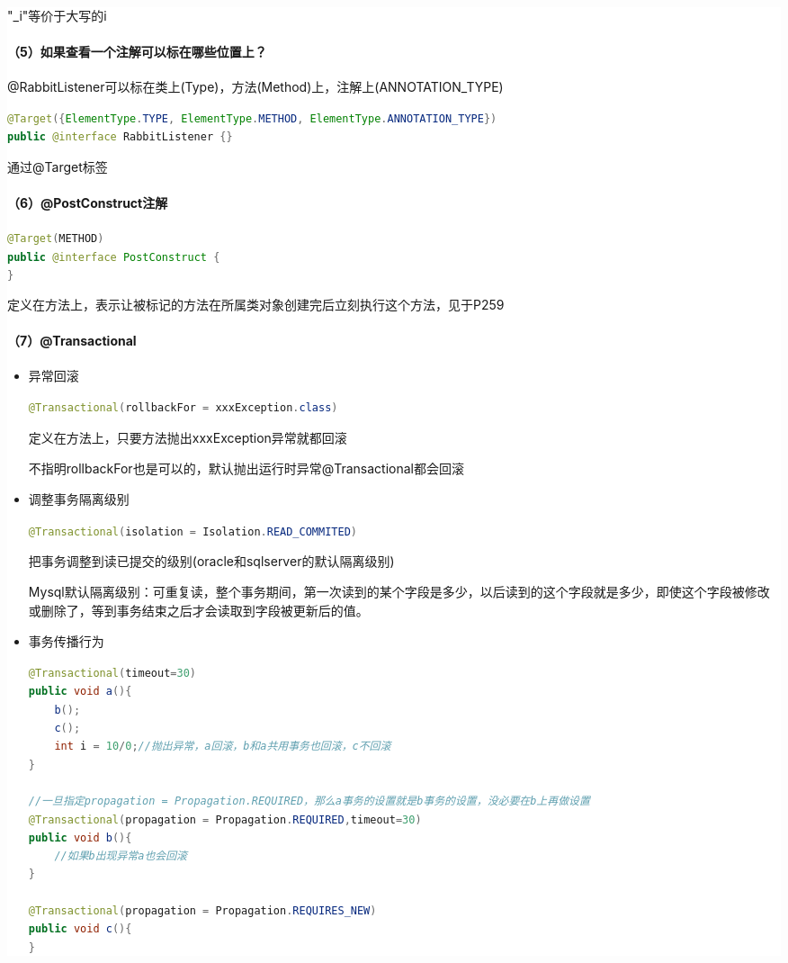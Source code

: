 "_i"等价于大写的i

#### （5）如果查看一个注解可以标在哪些位置上？

@RabbitListener可以标在类上(Type)，方法(Method)上，注解上(ANNOTATION_TYPE)

```java
@Target({ElementType.TYPE, ElementType.METHOD, ElementType.ANNOTATION_TYPE})
public @interface RabbitListener {}
```

通过@Target标签

#### （6）@PostConstruct注解

```java
@Target(METHOD)
public @interface PostConstruct {
}
```

定义在方法上，表示让被标记的方法在所属类对象创建完后立刻执行这个方法，见于P259

#### （7）@Transactional

* 异常回滚

  ```java
  @Transactional(rollbackFor = xxxException.class)
  ```

  定义在方法上，只要方法抛出xxxException异常就都回滚

  不指明rollbackFor也是可以的，默认抛出运行时异常@Transactional都会回滚

* 调整事务隔离级别

  ```java
  @Transactional(isolation = Isolation.READ_COMMITED)
  ```

  把事务调整到读已提交的级别(oracle和sqlserver的默认隔离级别)

  Mysql默认隔离级别：可重复读，整个事务期间，第一次读到的某个字段是多少，以后读到的这个字段就是多少，即使这个字段被修改或删除了，等到事务结束之后才会读取到字段被更新后的值。

* 事务传播行为

  ```java
  @Transactional(timeout=30)
  public void a(){
      b();
      c();
      int i = 10/0;//抛出异常，a回滚，b和a共用事务也回滚，c不回滚
  }
  
  //一旦指定propagation = Propagation.REQUIRED，那么a事务的设置就是b事务的设置，没必要在b上再做设置
  @Transactional(propagation = Propagation.REQUIRED,timeout=30)
  public void b(){
      //如果b出现异常a也会回滚
  }
  
  @Transactional(propagation = Propagation.REQUIRES_NEW)
  public void c(){
  }
  ```
